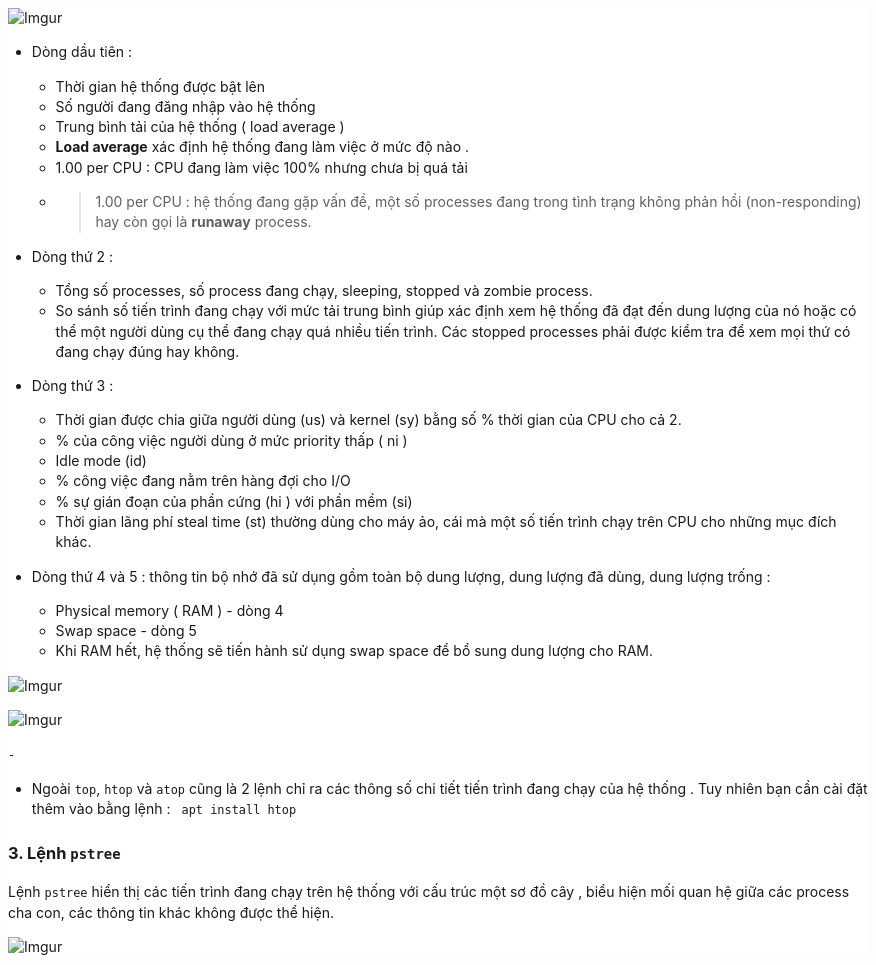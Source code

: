 ![Imgur](https://i.imgur.com/axxWTJB.jpg)
	
- Dòng dầu tiên : 
	+ Thời gian hệ thống được bật lên
	+ Số người đang đăng nhập vào hệ thống
	+ Trung bình tải của hệ thống ( load average )
		
	- **Load average** xác định hệ thống đang làm việc ở mức độ nào . 
	+ 1.00 per CPU : CPU đang làm việc 100% nhưng chưa bị quá tải
	+ > 1.00 per CPU : hệ thống đang gặp vấn đề, một số processes đang trong tình trạng không phản hồi (non-responding)
		hay còn gọi là **runaway** process.
		
- Dòng thứ 2 : 
	+ Tổng số processes, số process đang chạy, sleeping, stopped và zombie process.
	+ So sánh số tiến trình đang chạy với mức tải trung bình giúp xác định xem hệ thống đã đạt đến dung lượng của nó hoặc có thể một người dùng cụ thể đang chạy quá nhiều tiến trình.
	Các stopped processes phải được kiểm tra để xem mọi thứ có đang chạy đúng hay không.

- Dòng thứ 3 :
	+ Thời gian được chia giữa người dùng (us) và kernel (sy) bằng số % thời gian của CPU cho cả 2.
	+ % của công việc người dùng ở mức priority thấp ( ni )
	+ Idle mode (id) 
	+ % công việc đang nằm trên hàng đợi cho I/O
	+ % sự gián đoạn của phần cứng (hi ) với phần mềm (si)
	+ Thời gian lãng phí steal time (st) thường dùng cho máy ảo, cái mà một số tiến trình chạy trên CPU cho những mục đích khác.
	
	
- Dòng thứ 4 và 5 : thông tin bộ nhớ đã sử dụng gồm toàn bộ dung lượng, dung lượng đã dùng, dung lượng trống :

	+ Physical memory ( RAM ) - dòng 4
	+ Swap space - dòng 5
	
	- Khi RAM hết, hệ thống sẽ tiến hành sử dụng swap space để bổ sung dung lượng cho RAM.
	
![Imgur](https://i.imgur.com/IeNcFtX.jpg)
	
![Imgur](https://i.imgur.com/4dcVIJx.jpg)
	
	- 
	
- Ngoài `top`, `htop` và `atop` cũng là 2 lệnh chỉ ra các thông số chi tiết tiến trình đang chạy của hệ thống . Tuy nhiên bạn cần cài đặt thêm vào bằng lệnh :
` apt install htop`
	
### 3. Lệnh `pstree` 

Lệnh `pstree` hiển thị các tiến trình đang chạy trên hệ thống với cấu trúc một sơ đồ cây , biểu hiện mối quan hệ
giữa các process cha con, các thông tin khác không được thể hiện.

![Imgur](https://i.imgur.com/rckxrx1.jpg)
